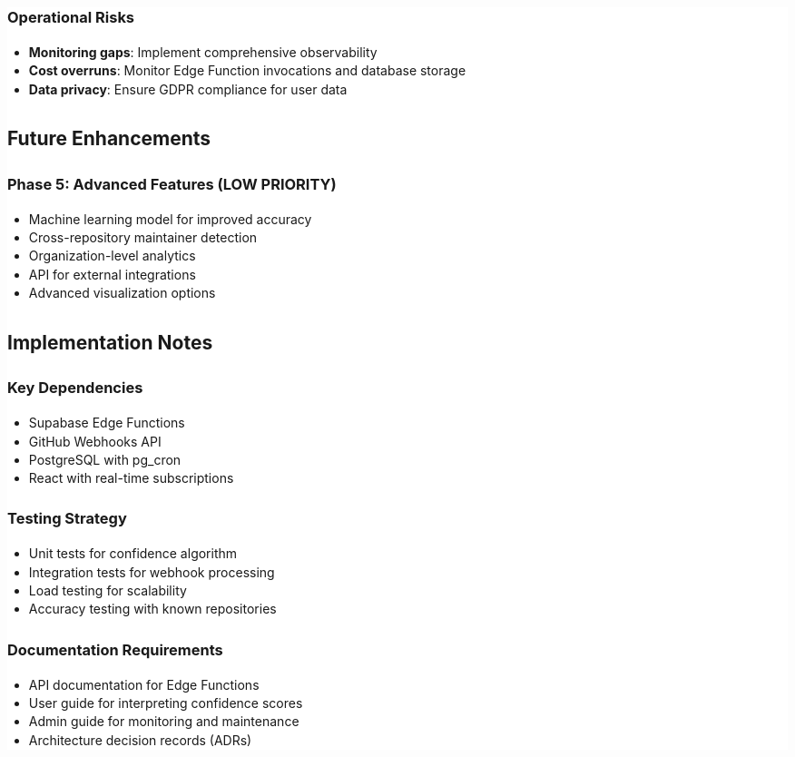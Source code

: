 ### Operational Risks
- **Monitoring gaps**: Implement comprehensive observability
- **Cost overruns**: Monitor Edge Function invocations and database storage
- **Data privacy**: Ensure GDPR compliance for user data

## Future Enhancements

### Phase 5: Advanced Features (LOW PRIORITY)
- Machine learning model for improved accuracy
- Cross-repository maintainer detection
- Organization-level analytics
- API for external integrations
- Advanced visualization options

## Implementation Notes

### Key Dependencies
- Supabase Edge Functions
- GitHub Webhooks API
- PostgreSQL with pg_cron
- React with real-time subscriptions

### Testing Strategy
- Unit tests for confidence algorithm
- Integration tests for webhook processing
- Load testing for scalability
- Accuracy testing with known repositories

### Documentation Requirements
- API documentation for Edge Functions
- User guide for interpreting confidence scores
- Admin guide for monitoring and maintenance
- Architecture decision records (ADRs)